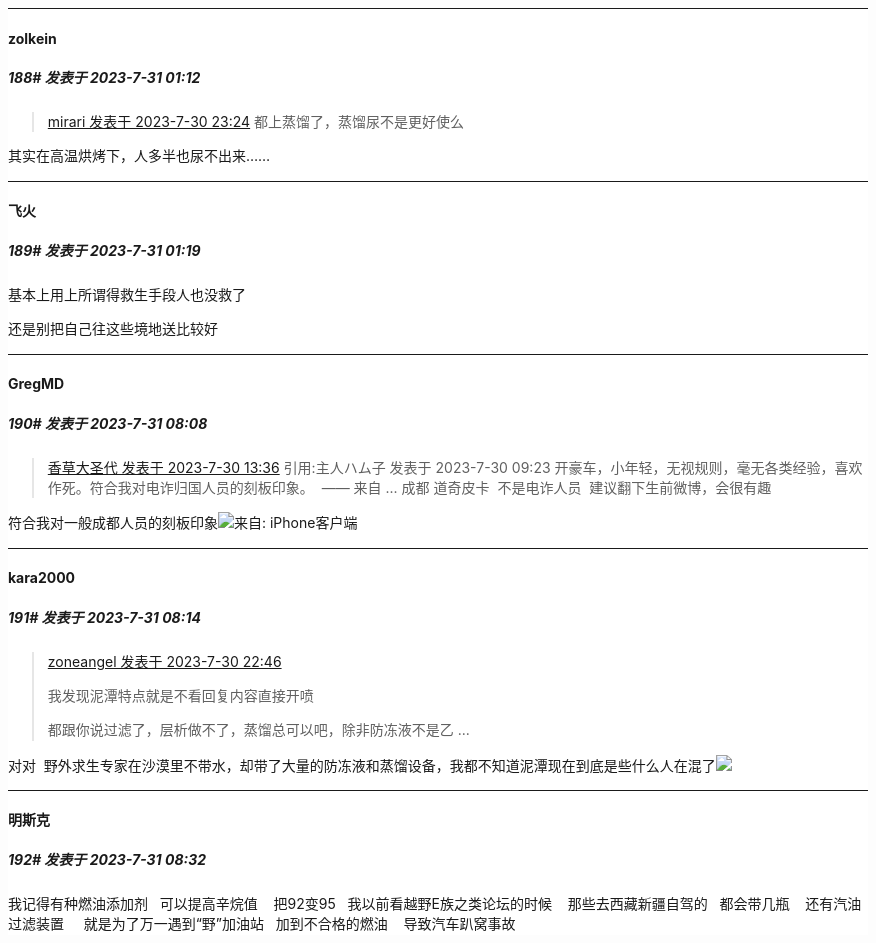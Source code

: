 *****

####  zolkein  
##### 188#       发表于 2023-7-31 01:12

<blockquote><a href="httphttps://bbs.saraba1st.com/2b/forum.php?mod=redirect&amp;goto=findpost&amp;pid=61847726&amp;ptid=2146210" target="_blank">mirari 发表于 2023-7-30 23:24</a>
都上蒸馏了，蒸馏尿不是更好使么</blockquote>
其实在高温烘烤下，人多半也尿不出来……


*****

####  飞火  
##### 189#       发表于 2023-7-31 01:19

基本上用上所谓得救生手段人也没救了

还是别把自己往这些境地送比较好


*****

####  GregMD  
##### 190#       发表于 2023-7-31 08:08

<blockquote><a href="httphttps://bbs.saraba1st.com/2b/forum.php?mod=redirect&amp;goto=findpost&amp;pid=61841648&amp;ptid=2146210" target="_blank"> 香草大圣代 发表于 2023-7-30 13:36</a> 引用:主人ハム子 发表于 2023-7-30 09:23 开豪车，小年轻，无视规则，毫无各类经验，喜欢作死。符合我对电诈归国人员的刻板印象。  —— 来自 ... 成都 道奇皮卡  不是电诈人员  建议翻下生前微博，会很有趣 </blockquote>
符合我对一般成都人员的刻板印象<img src="https://static.saraba1st.com/image/smiley/face2017/057.png" referrerpolicy="no-referrer">来自: iPhone客户端


*****

####  kara2000  
##### 191#       发表于 2023-7-31 08:14

<blockquote><a href="httphttps://bbs.saraba1st.com/2b/forum.php?mod=redirect&amp;goto=findpost&amp;pid=61847242&amp;ptid=2146210" target="_blank">zoneangel 发表于 2023-7-30 22:46</a>

我发现泥潭特点就是不看回复内容直接开喷

都跟你说过滤了，层析做不了，蒸馏总可以吧，除非防冻液不是乙 ...</blockquote>
对对  野外求生专家在沙漠里不带水，却带了大量的防冻液和蒸馏设备，我都不知道泥潭现在到底是些什么人在混了<img src="https://static.saraba1st.com/image/smiley/face2017/043.png" referrerpolicy="no-referrer">


*****

####  明斯克  
##### 192#       发表于 2023-7-31 08:32

我记得有种燃油添加剂   可以提高辛烷值    把92变95   我以前看越野E族之类论坛的时候    那些去西藏新疆自驾的   都会带几瓶    还有汽油过滤装置     就是为了万一遇到“野”加油站   加到不合格的燃油    导致汽车趴窝事故
